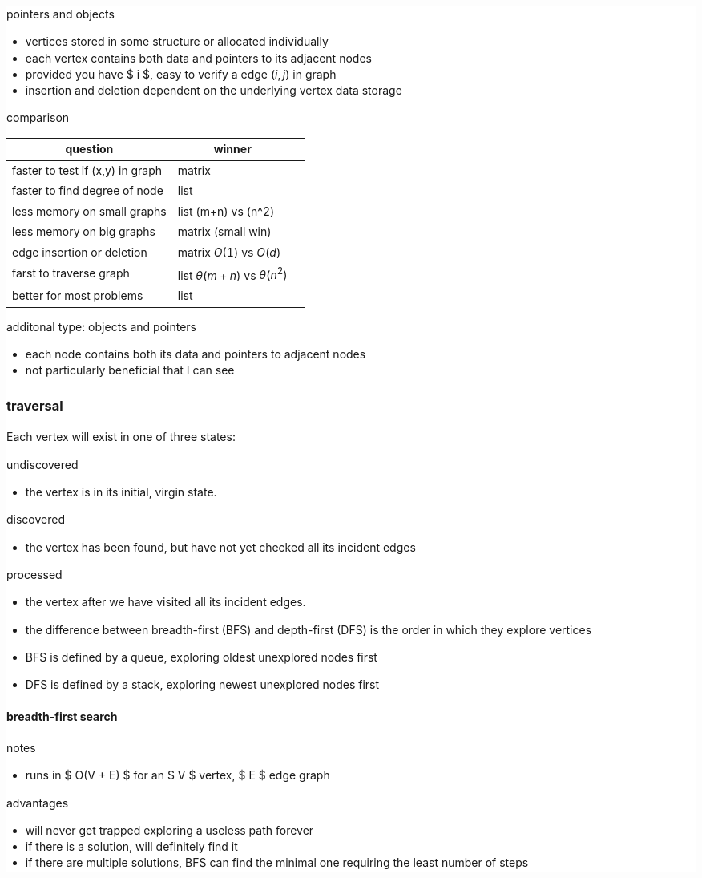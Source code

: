 pointers and objects

- vertices stored in some structure or allocated individually
- each vertex contains both data and pointers to its adjacent nodes
- provided you have $ i $, easy to verify a edge $(i,j)$ in graph
- insertion and deletion dependent on the underlying vertex data storage

comparison

| question                         | winner                              |      |
| -------------------------------- | ----------------------------------- | ---- |
| faster to test if (x,y) in graph | matrix                              |      |
| faster to find degree of node    | list                                |      |
| less memory on small graphs      | list (m+n) vs (n^2)                 |      |
| less memory on big graphs        | matrix (small win)                  |      |
| edge insertion or deletion       | matrix $O(1)$ vs $O(d)$             |      |
| farst to traverse graph          | list $\theta(m+n)$ vs $\theta(n^2)$ |      |
| better for most problems         | list                                |      |

additonal type: objects and pointers

- each node contains both its data and pointers to adjacent nodes
- not particularly beneficial that I can see

### traversal

Each vertex will exist in one of three states:

undiscovered

- the vertex is in its initial, virgin state.

discovered

- the vertex has been found, but have not yet checked all its incident edges

processed

- the vertex after we have visited all its incident edges.

- the difference between breadth-first (BFS) and depth-first (DFS) is the 
    order in which they explore vertices
- BFS is defined by a queue, exploring oldest unexplored nodes first
- DFS is defined by a stack, exploring newest unexplored nodes first

#### breadth-first search

notes

- runs in $ O(V + E) $ for an $ V $ vertex, $ E $ edge graph

advantages

- will never get trapped exploring a useless path forever
- if there is a solution, will definitely find it
- if there are multiple solutions, BFS can find the minimal one requiring  the 
  least number of steps
